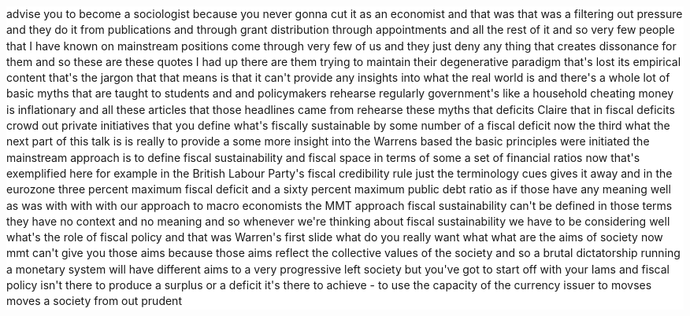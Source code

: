 advise you to become a sociologist
because you never gonna cut it as an
economist and that was that was a
filtering out pressure and they do it
from publications and through grant
distribution through appointments and
all the rest of it and so very few
people that I have known on mainstream
positions come through very few of us
and they just deny any thing that
creates dissonance for them and so these
are these quotes I had up there are them
trying to maintain their degenerative
paradigm that's lost its empirical
content that's the jargon that that
means is that it can't provide any
insights into what the real world is and
there's a whole lot of basic myths that
are taught to students and and
policymakers rehearse regularly
government's like a household cheating
money is inflationary and all these
articles that those headlines came from
rehearse these myths that deficits
Claire that in fiscal deficits crowd out
private initiatives that you define
what's fiscally sustainable by some
number of a fiscal deficit now the third
what the next part of this talk is is
really to provide a some more insight
into the Warrens based the basic
principles were initiated the mainstream
approach is to define fiscal
sustainability and fiscal space in terms
of some a set of financial ratios now
that's exemplified here for example in
the British Labour Party's fiscal
credibility rule just the terminology
cues gives it away and in the eurozone
three percent maximum fiscal deficit and
a sixty percent maximum public debt
ratio as if those have any meaning well
as was with with with our approach to
macro economists the MMT approach fiscal
sustainability can't be defined in those
terms
they have no context and no meaning and
so whenever we're thinking about fiscal
sustainability we have to be considering
well what's the role of fiscal policy
and that was Warren's first slide what
do you really want what what are the
aims of society now mmt can't give you
those aims because those aims reflect
the collective values of the society and
so a brutal dictatorship running a
monetary system will have different aims
to a very progressive left society but
you've got to start off with your Iams
and fiscal policy isn't there to produce
a surplus or a deficit it's there to
achieve - to use the capacity of the
currency issuer to
movses moves a society from out prudent